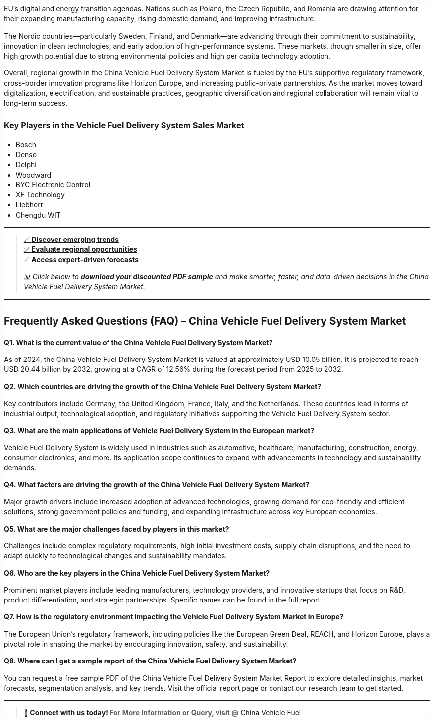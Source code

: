 EU&rsquo;s digital and energy transition agendas. Nations such as Poland, the Czech Republic, and Romania are drawing attention for their expanding manufacturing capacity, rising domestic demand, and improving infrastructure.</p><p>The Nordic countries&mdash;particularly Sweden, Finland, and Denmark&mdash;are advancing through their commitment to sustainability, innovation in clean technologies, and early adoption of high-performance systems. These markets, though smaller in size, offer high growth potential due to strong environmental policies and high per capita technology adoption.</p><p>Overall, regional growth in the China Vehicle Fuel Delivery System Market is fueled by the EU&rsquo;s supportive regulatory framework, cross-border innovation programs like Horizon Europe, and increasing public-private partnerships. As the market moves toward digitalization, electrification, and sustainable practices, geographic diversification and regional collaboration will remain vital to long-term success.</p><p><h3>Key Players in the Vehicle Fuel Delivery System Sales Market </h3><ul><li>Bosch</li><li>Denso</li><li>Delphi</li><li>Woodward</li><li>BYC Electronic Control</li><li>XF Technology</li><li>Liebherr</li><li>Chengdu WIT</li></ul></p><hr /><blockquote><p><a href="https://www.marketresearchintellect.com/ask-for-discount/?rid=524453&amp;amp;utm_source=Github-China&amp;amp;utm_medium=805">✅ <strong data-start="617" data-end="645">Discover emerging trends</strong></a><br data-start="645" data-end="648" /><a href="https://www.marketresearchintellect.com/ask-for-discount/?rid=524453&amp;amp;utm_source=Github-China&amp;amp;utm_medium=805"> ✅ <strong data-start="650" data-end="685">Evaluate regional opportunities</strong></a><br data-start="685" data-end="688" /><a href="https://www.marketresearchintellect.com/ask-for-discount/?rid=524453&amp;amp;utm_source=Github-China&amp;amp;utm_medium=805"> ✅ <strong data-start="690" data-end="724">Access expert-driven forecasts</strong></a></p><p class="" data-start="728" data-end="864"><em><a href="https://www.marketresearchintellect.com/ask-for-discount/?rid=524453&amp;amp;utm_source=Github-China&amp;amp;utm_medium=805">📊 Click below to <strong data-start="746" data-end="785">download your discounted PDF sample</strong> and make smarter, faster, and data-driven decisions in the China Vehicle Fuel Delivery System Market.</a></em></p></blockquote><hr /><h2>Frequently Asked Questions (FAQ) &ndash; China Vehicle Fuel Delivery System Market</h2><p><strong>Q1. What is the current value of the China Vehicle Fuel Delivery System Market?</strong></p><p>As of 2024, the China Vehicle Fuel Delivery System Market is valued at approximately USD 10.05 billion. It is projected to reach USD 20.44 billion by 2032, growing at a CAGR of 12.56% during the forecast period from 2025 to 2032.</p><p><strong>Q2. Which countries are driving the growth of the China Vehicle Fuel Delivery System Market?</strong></p><p>Key contributors include Germany, the United Kingdom, France, Italy, and the Netherlands. These countries lead in terms of industrial output, technological adoption, and regulatory initiatives supporting the Vehicle Fuel Delivery System sector.</p><p><strong>Q3. What are the main applications of Vehicle Fuel Delivery System in the European market?</strong></p><p>Vehicle Fuel Delivery System is widely used in industries such as automotive, healthcare, manufacturing, construction, energy, consumer electronics, and more. Its application scope continues to expand with advancements in technology and sustainability demands.</p><p><strong>Q4. What factors are driving the growth of the China Vehicle Fuel Delivery System Market?</strong></p><p>Major growth drivers include increased adoption of advanced technologies, growing demand for eco-friendly and efficient solutions, strong government policies and funding, and expanding infrastructure across key European economies.</p><p><strong>Q5. What are the major challenges faced by players in this market?</strong></p><p>Challenges include complex regulatory requirements, high initial investment costs, supply chain disruptions, and the need to adapt quickly to technological changes and sustainability mandates.</p><p><strong>Q6. Who are the key players in the China Vehicle Fuel Delivery System Market?</strong></p><p>Prominent market players include leading manufacturers, technology providers, and innovative startups that focus on R&amp;D, product differentiation, and strategic partnerships. Specific names can be found in the full report.</p><p><strong>Q7. How is the regulatory environment impacting the Vehicle Fuel Delivery System Market in Europe?</strong></p><p>The European Union&rsquo;s regulatory framework, including policies like the European Green Deal, REACH, and Horizon Europe, plays a pivotal role in shaping the market by encouraging innovation, safety, and sustainability.</p><p><strong>Q8. Where can I get a sample report of the China Vehicle Fuel Delivery System Market?</strong></p><p>You can request a free sample PDF of the China Vehicle Fuel Delivery System Market Report to explore detailed insights, market forecasts, segmentation analysis, and key trends. Visit the official report page or contact our research team to get started.</p><hr /><blockquote><p><span class="font-[700]"><strong><a href="https://www.marketresearchintellect.com/product/vehicle-fuel-delivery-system-sales-market-size-and-forecast/?utm_source=Linkedin&utm_medium=805">📩 Connect with us today!</a> For More Information or Query, visit&nbsp;@</strong>&nbsp;</span><span class="font-[700]"><a href="https://www.marketresearchintellect.com/product/vehicle-fuel-delivery-system-sales-market-size-and-forecast/?utm_source=Linkedin&utm_medium=805" target="_blank" data-tracking-control-name="article-ssr-frontend-pulse_little-text-block" data-tracking-will-navigate="" data-test-link="">China Vehicle Fuel